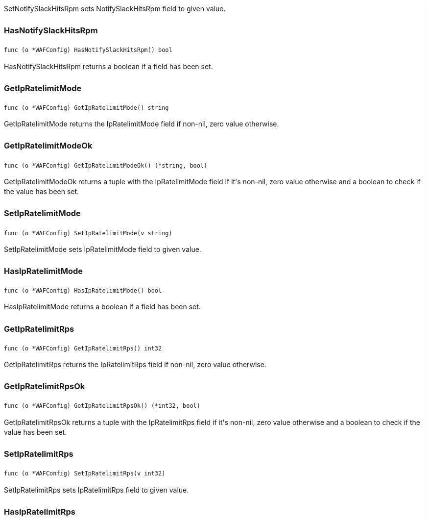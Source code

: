 SetNotifySlackHitsRpm sets NotifySlackHitsRpm field to given value.

### HasNotifySlackHitsRpm

`func (o *WAFConfig) HasNotifySlackHitsRpm() bool`

HasNotifySlackHitsRpm returns a boolean if a field has been set.

### GetIpRatelimitMode

`func (o *WAFConfig) GetIpRatelimitMode() string`

GetIpRatelimitMode returns the IpRatelimitMode field if non-nil, zero value otherwise.

### GetIpRatelimitModeOk

`func (o *WAFConfig) GetIpRatelimitModeOk() (*string, bool)`

GetIpRatelimitModeOk returns a tuple with the IpRatelimitMode field if it's non-nil, zero value otherwise
and a boolean to check if the value has been set.

### SetIpRatelimitMode

`func (o *WAFConfig) SetIpRatelimitMode(v string)`

SetIpRatelimitMode sets IpRatelimitMode field to given value.

### HasIpRatelimitMode

`func (o *WAFConfig) HasIpRatelimitMode() bool`

HasIpRatelimitMode returns a boolean if a field has been set.

### GetIpRatelimitRps

`func (o *WAFConfig) GetIpRatelimitRps() int32`

GetIpRatelimitRps returns the IpRatelimitRps field if non-nil, zero value otherwise.

### GetIpRatelimitRpsOk

`func (o *WAFConfig) GetIpRatelimitRpsOk() (*int32, bool)`

GetIpRatelimitRpsOk returns a tuple with the IpRatelimitRps field if it's non-nil, zero value otherwise
and a boolean to check if the value has been set.

### SetIpRatelimitRps

`func (o *WAFConfig) SetIpRatelimitRps(v int32)`

SetIpRatelimitRps sets IpRatelimitRps field to given value.

### HasIpRatelimitRps
